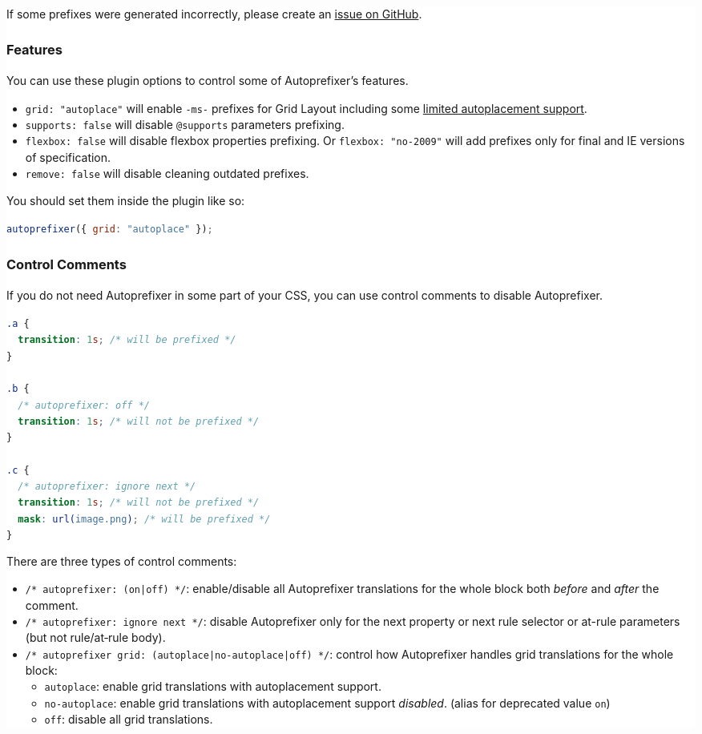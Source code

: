 If some prefixes were generated incorrectly, please create an [issue on GitHub].

[issue on github]: https://github.com/postcss/autoprefixer/issues

### Features

You can use these plugin options to control some of Autoprefixer’s features.

- `grid: "autoplace"` will enable `-ms-` prefixes for Grid Layout including some
  [limited autoplacement support](#grid-autoplacement-support-in-ie).
- `supports: false` will disable `@supports` parameters prefixing.
- `flexbox: false` will disable flexbox properties prefixing.
  Or `flexbox: "no-2009"` will add prefixes only for final and IE
  versions of specification.
- `remove: false` will disable cleaning outdated prefixes.

You should set them inside the plugin like so:

```js
autoprefixer({ grid: "autoplace" });
```

### Control Comments

If you do not need Autoprefixer in some part of your CSS,
you can use control comments to disable Autoprefixer.

```css
.a {
  transition: 1s; /* will be prefixed */
}

.b {
  /* autoprefixer: off */
  transition: 1s; /* will not be prefixed */
}

.c {
  /* autoprefixer: ignore next */
  transition: 1s; /* will not be prefixed */
  mask: url(image.png); /* will be prefixed */
}
```

There are three types of control comments:

- `/* autoprefixer: (on|off) */`: enable/disable all Autoprefixer translations for the
  whole block both _before_ and _after_ the comment.
- `/* autoprefixer: ignore next */`: disable Autoprefixer only for the next property
  or next rule selector or at-rule parameters (but not rule/at‑rule body).
- `/* autoprefixer grid: (autoplace|no-autoplace|off) */`: control how Autoprefixer handles
  grid translations for the whole block:
  - `autoplace`: enable grid translations with autoplacement support.
  - `no-autoplace`: enable grid translations with autoplacement support _disabled_.
    (alias for deprecated value `on`)
  - `off`: disable all grid translations.


[interactive demo]: https://autoprefixer.github.io/
[@autoprefixer]: https://twitter.com/autoprefixer
[recommended]: https://developers.google.com/web/tools/setup/setup-buildtools#dont_trip_up_with_vendor_prefixes
[can i use]: https://caniuse.com/
[cult-img]: http://cultofmartians.com/assets/badges/badge.svg
[postcss]: https://github.com/postcss/postcss
[cult]: http://cultofmartians.com/tasks/autoprefixer-grid.html
[browserslist docs]: https://github.com/ai/browserslist#queries
[babel-preset-env]: https://github.com/babel/babel/tree/master/packages/babel-preset-env
[best practices]: https://github.com/browserslist/browserslist#best-practices
[browserslist]: https://github.com/ai/browserslist
[stylelint]: https://stylelint.io/
[the guide about grids in ie and autoprefixer]: https://css-tricks.com/css-grid-in-ie-css-grid-and-the-new-autoprefixer/
[`postcss-gap-properties`]: https://github.com/jonathantneal/postcss-gap-properties
[`postcss-grid-kiss`]: https://github.com/sylvainpolletvillard/postcss-grid-kiss
[browserslist config file]: https://github.com/ai/browserslist#config-file
[postcss-flexbugs-fixes]: https://github.com/luisrudge/postcss-flexbugs-fixes
[postcss-preset-env]: https://github.com/jonathantneal/postcss-preset-env
[oldie]: https://github.com/jonathantneal/oldie
[can i use]: https://caniuse.com/
[postcss-unprefix]: https://github.com/gucong3000/postcss-unprefix
[postcss-epub]: https://github.com/Rycochet/postcss-epub
[postcss-font-family-system-ui]: https://github.com/JLHwung/postcss-font-family-system-ui
[gulp-postcss]: https://github.com/postcss/gulp-postcss
[other postcss plugins]: https://github.com/postcss/postcss#plugins
[other postcss plugins]: https://github.com/postcss/postcss#plugins
[postcss-loader]: https://github.com/postcss/postcss-loader
[webpack]: http://webpack.github.io/
[`astroturf`]: https://github.com/4Catalyzer/astroturf
[postcss-cli]: https://github.com/postcss/postcss-cli
[neutrino-middleware-postcss]: https://www.npmjs.com/package/neutrino-middleware-postcss
[middleman-autoprefixer]: https://github.com/middleman/middleman-autoprefixer
[autoprefixer-rails]: https://github.com/ai/autoprefixer-rails
[broccoli-postcss]: https://github.com/jeffjewiss/broccoli-postcss
[postcss-brunch]: https://github.com/iamvdo/postcss-brunch
[grunt-postcss]: https://github.com/nDmitry/grunt-postcss
[less-plugin-autoprefix]: https://github.com/less/less-plugin-autoprefix
[autoprefixer-stylus]: https://github.com/jenius/autoprefixer-stylus
[autoprefixer-rails#compass]: https://github.com/ai/autoprefixer-rails#compass
[html-autoprefixer]: https://github.com/RebelMail/html-autoprefixer
[standalone build]: https://raw.github.com/ai/autoprefixer-rails/master/vendor/autoprefixer.js
[postcss]: https://github.com/postcss/postcss
[gulp]: https://gulpjs.com/
[postcss warning api]: https://github.com/postcss/postcss/blob/master/docs/api.md#warning-class
[usage statistics]: https://github.com/ai/browserslist#custom-usage-data
[postcss api]: http://api.postcss.org